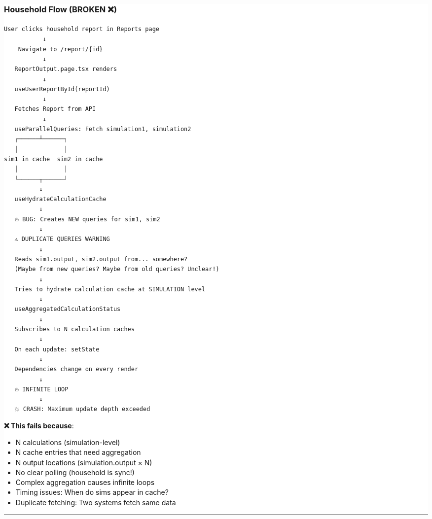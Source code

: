 ### Household Flow (BROKEN ❌)

```
User clicks household report in Reports page
           ↓
    Navigate to /report/{id}
           ↓
   ReportOutput.page.tsx renders
           ↓
   useUserReportById(reportId)
           ↓
   Fetches Report from API
           ↓
   useParallelQueries: Fetch simulation1, simulation2
   ┌──────┴──────┐
   │             │
sim1 in cache  sim2 in cache
   │             │
   └──────┬──────┘
          ↓
   useHydrateCalculationCache
          ↓
   🔥 BUG: Creates NEW queries for sim1, sim2
          ↓
   ⚠️ DUPLICATE QUERIES WARNING
          ↓
   Reads sim1.output, sim2.output from... somewhere?
   (Maybe from new queries? Maybe from old queries? Unclear!)
          ↓
   Tries to hydrate calculation cache at SIMULATION level
          ↓
   useAggregatedCalculationStatus
          ↓
   Subscribes to N calculation caches
          ↓
   On each update: setState
          ↓
   Dependencies change on every render
          ↓
   🔥 INFINITE LOOP
          ↓
   💥 CRASH: Maximum update depth exceeded
```

**❌ This fails because**:
- N calculations (simulation-level)
- N cache entries that need aggregation
- N output locations (simulation.output × N)
- No clear polling (household is sync!)
- Complex aggregation causes infinite loops
- Timing issues: When do sims appear in cache?
- Duplicate fetching: Two systems fetch same data

---